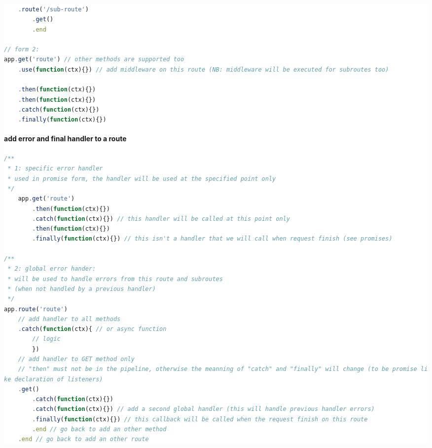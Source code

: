 ```javascript
	.route('/sub-route')
		.get()
		.end

// form 2:
app.get('route') // other methods are supported too
	.use(function(ctx){}) // add middleware on this route (NB: middleware will be executed for subroutes too)

	.then(function(ctx){})
	.then(function(ctx){})
	.catch(function(ctx){})
	.finally(function(ctx){})
```

#### add error and final handler to a route
```javascript
/**
 * 1: specific error handler
 * used in promise form, the handler will be used at the specified point only
 */
	app.get('route')
		.then(function(ctx){})
		.catch(function(ctx){}) // this handler will be called at this point only
		.then(function(ctx){})
		.finally(function(ctx){}) // this isn't a handler that we will call when request finish (see promises)

/**
 * 2: global error hander:
 * will be used to handle errors from this route and subroutes
 * (when not handled by a previous handler)
 */
app.route('route')
	// add handler to all methods
	.catch(function(ctx){ // or async function
		// logic
		})
	// add handler to GET method only
	// "then" must not be in the pipeline, otherwise the meanning of "catch" and "finally" will change (to be promise like declaration of listeners)
	.get()
		.catch(function(ctx){})
		.catch(function(ctx){}) // add a second global handler (this will handle previous handler errors)
		.finally(function(ctx){}) // this callback will be called when the request finish on this route
		.end // go back to add an other method
	.end // go back to add an other route
```

